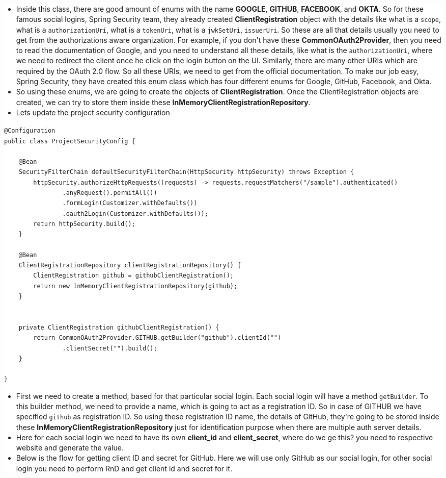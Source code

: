 - Inside this class, there are good amount of enums with the name **GOOGLE**, **GITHUB**, **FACEBOOK**, and **OKTA**. So for these famous social logins, Spring Security team, they already created **ClientRegistration** object with the details like what is a `scope`, what is a `authorizationUri`, what is a `tokenUri`, what is a `jwkSetUri`, `issuerUri`. So these are all that details usually you need to get from the authorizations aware organization. For example, if you don't have these **CommonOAuth2Provider**, then you need to read the documentation of Google, and you need to understand all these details, like what is the `authorizationUri`, where we need to redirect the client once he click on the login button on the UI. Similarly, there are many other URIs which are required by the OAuth 2.0 flow. So all these URIs, we need to get from the official documentation. To make our job easy, Spring Security, they have created this enum class which has four different enums for Google, GitHub, Facebook, and Okta. 
- So using these enums, we are going to create the objects of **ClientRegistration**. Once the ClientRegistration objects are created, we can try to store them inside these **InMemoryClientRegistrationRepository**.
- Lets update the project security configuration

```
@Configuration
public class ProjectSecurityConfig {

    @Bean
    SecurityFilterChain defaultSecurityFilterChain(HttpSecurity httpSecurity) throws Exception {
        httpSecurity.authorizeHttpRequests((requests) -> requests.requestMatchers("/sample").authenticated()
                .anyRequest().permitAll())
                .formLogin(Customizer.withDefaults())
                .oauth2Login(Customizer.withDefaults());
        return httpSecurity.build();
    }

    @Bean
    ClientRegistrationRepository clientRegistrationRepository() {
        ClientRegistration github = githubClientRegistration();
        return new InMemoryClientRegistrationRepository(github);
    }

 
    private ClientRegistration githubClientRegistration() {
        return CommonOAuth2Provider.GITHUB.getBuilder("github").clientId("")
                .clientSecret("").build();
    }

}
```

- First we need to create a method, based for that particular social login. Each social login will have a method `getBuilder`. To this builder method, we need to provide a name, which is going to act as a registration ID. So in case of GITHUB we have specified `github` as registration ID. So using these registration ID name, the details of GitHub, they're going to be stored inside these **InMemoryClientRegistrationRepository** just for identification purpose when there are multiple auth server details.
- Here for each social login we need to have its own **client_id** and **client_secret**, where do we ge this? you need to respective website and generate the value.
- Below is the flow for getting client ID and secret for GitHub. Here we will use only GitHub as our social login, for other social login you need to perform RnD and get client id and secret for it.
